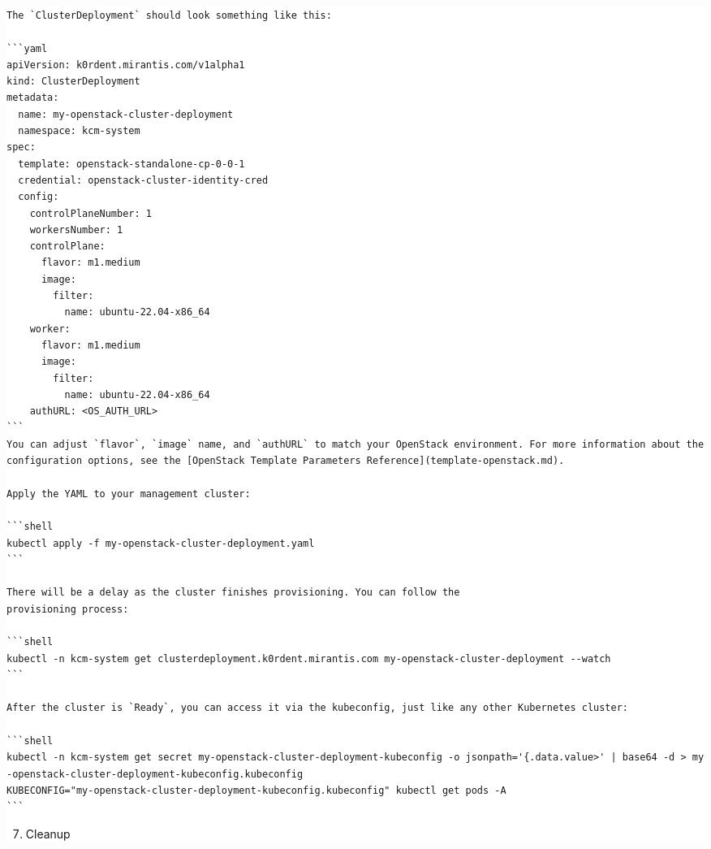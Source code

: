     The `ClusterDeployment` should look something like this:

    ```yaml
    apiVersion: k0rdent.mirantis.com/v1alpha1
    kind: ClusterDeployment
    metadata:
      name: my-openstack-cluster-deployment
      namespace: kcm-system
    spec:
      template: openstack-standalone-cp-0-0-1
      credential: openstack-cluster-identity-cred
      config:
        controlPlaneNumber: 1
        workersNumber: 1
        controlPlane:
          flavor: m1.medium
          image:
            filter:
              name: ubuntu-22.04-x86_64
        worker:
          flavor: m1.medium
          image:
            filter:
              name: ubuntu-22.04-x86_64
        authURL: <OS_AUTH_URL>
    ```
    You can adjust `flavor`, `image` name, and `authURL` to match your OpenStack environment. For more information about the configuration options, see the [OpenStack Template Parameters Reference](template-openstack.md).

    Apply the YAML to your management cluster:

    ```shell
    kubectl apply -f my-openstack-cluster-deployment.yaml
    ```

    There will be a delay as the cluster finishes provisioning. You can follow the
    provisioning process:

    ```shell
    kubectl -n kcm-system get clusterdeployment.k0rdent.mirantis.com my-openstack-cluster-deployment --watch
    ```

    After the cluster is `Ready`, you can access it via the kubeconfig, just like any other Kubernetes cluster:

    ```shell
    kubectl -n kcm-system get secret my-openstack-cluster-deployment-kubeconfig -o jsonpath='{.data.value>' | base64 -d > my-openstack-cluster-deployment-kubeconfig.kubeconfig
    KUBECONFIG="my-openstack-cluster-deployment-kubeconfig.kubeconfig" kubectl get pods -A
    ```

7. Cleanup
